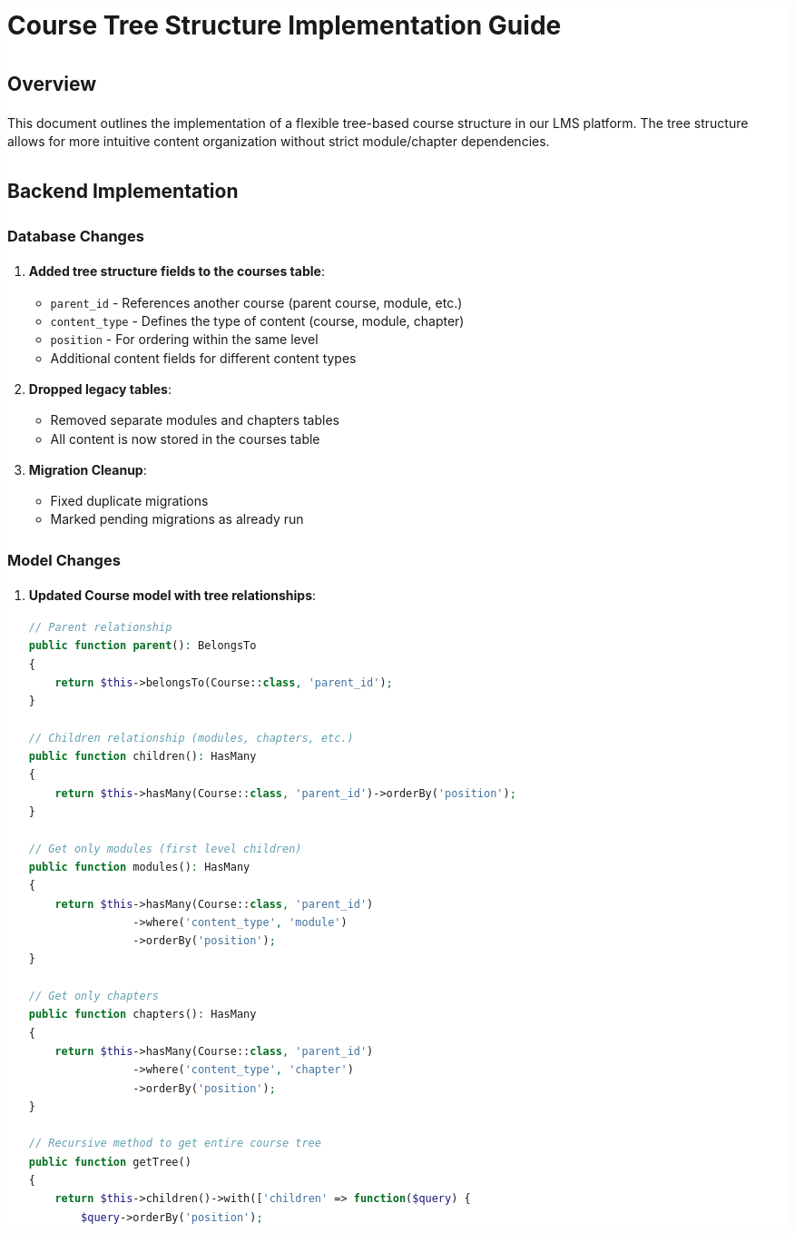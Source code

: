 # Course Tree Structure Implementation Guide

## Overview

This document outlines the implementation of a flexible tree-based course structure in our LMS platform. The tree structure allows for more intuitive content organization without strict module/chapter dependencies.

## Backend Implementation

### Database Changes

1. **Added tree structure fields to the courses table**:
   - `parent_id` - References another course (parent course, module, etc.)
   - `content_type` - Defines the type of content (course, module, chapter)
   - `position` - For ordering within the same level
   - Additional content fields for different content types

2. **Dropped legacy tables**:
   - Removed separate modules and chapters tables
   - All content is now stored in the courses table

3. **Migration Cleanup**:
   - Fixed duplicate migrations
   - Marked pending migrations as already run

### Model Changes

1. **Updated Course model with tree relationships**:
   ```php
   // Parent relationship
   public function parent(): BelongsTo
   {
       return $this->belongsTo(Course::class, 'parent_id');
   }
   
   // Children relationship (modules, chapters, etc.)
   public function children(): HasMany
   {
       return $this->hasMany(Course::class, 'parent_id')->orderBy('position');
   }
   
   // Get only modules (first level children)
   public function modules(): HasMany
   {
       return $this->hasMany(Course::class, 'parent_id')
                   ->where('content_type', 'module')
                   ->orderBy('position');
   }
   
   // Get only chapters
   public function chapters(): HasMany
   {
       return $this->hasMany(Course::class, 'parent_id')
                   ->where('content_type', 'chapter')
                   ->orderBy('position');
   }
   
   // Recursive method to get entire course tree
   public function getTree()
   {
       return $this->children()->with(['children' => function($query) {
           $query->orderBy('position');
   ```